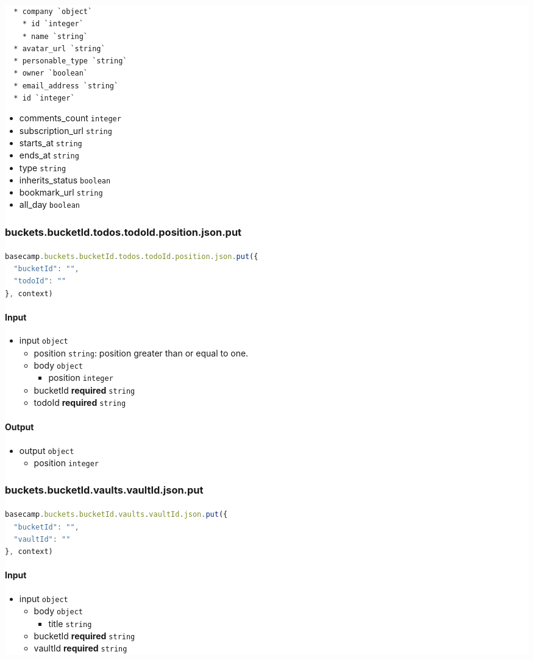       * company `object`
        * id `integer`
        * name `string`
      * avatar_url `string`
      * personable_type `string`
      * owner `boolean`
      * email_address `string`
      * id `integer`
  * comments_count `integer`
  * subscription_url `string`
  * starts_at `string`
  * ends_at `string`
  * type `string`
  * inherits_status `boolean`
  * bookmark_url `string`
  * all_day `boolean`

### buckets.bucketId.todos.todoId.position.json.put



```js
basecamp.buckets.bucketId.todos.todoId.position.json.put({
  "bucketId": "",
  "todoId": ""
}, context)
```

#### Input
* input `object`
  * position `string`: position greater than or equal to one.
  * body `object`
    * position `integer`
  * bucketId **required** `string`
  * todoId **required** `string`

#### Output
* output `object`
  * position `integer`

### buckets.bucketId.vaults.vaultId.json.put



```js
basecamp.buckets.bucketId.vaults.vaultId.json.put({
  "bucketId": "",
  "vaultId": ""
}, context)
```

#### Input
* input `object`
  * body `object`
    * title `string`
  * bucketId **required** `string`
  * vaultId **required** `string`
